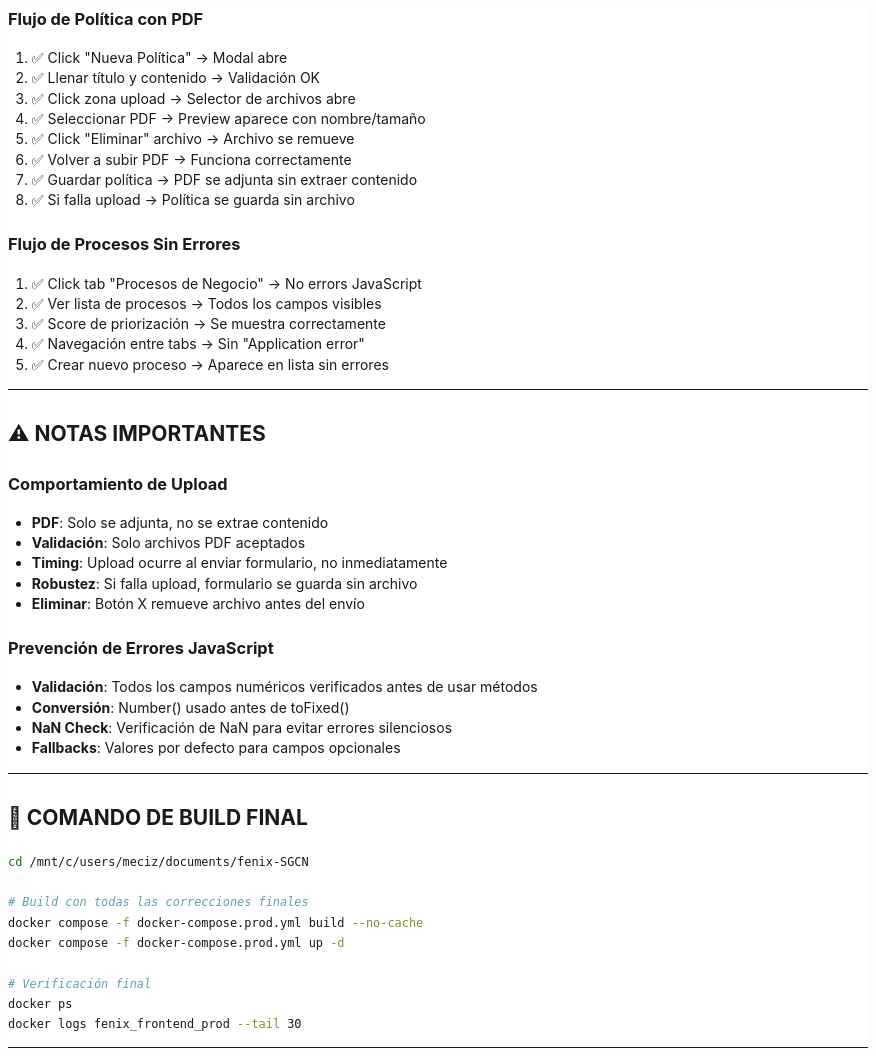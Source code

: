 ### Flujo de Política con PDF
1. ✅ Click "Nueva Política" → Modal abre
2. ✅ Llenar título y contenido → Validación OK
3. ✅ Click zona upload → Selector de archivos abre
4. ✅ Seleccionar PDF → Preview aparece con nombre/tamaño
5. ✅ Click "Eliminar" archivo → Archivo se remueve
6. ✅ Volver a subir PDF → Funciona correctamente
7. ✅ Guardar política → PDF se adjunta sin extraer contenido
8. ✅ Si falla upload → Política se guarda sin archivo

### Flujo de Procesos Sin Errores
1. ✅ Click tab "Procesos de Negocio" → No errors JavaScript
2. ✅ Ver lista de procesos → Todos los campos visibles
3. ✅ Score de priorización → Se muestra correctamente
4. ✅ Navegación entre tabs → Sin "Application error"
5. ✅ Crear nuevo proceso → Aparece en lista sin errores

---

## ⚠️ NOTAS IMPORTANTES

### Comportamiento de Upload
- **PDF**: Solo se adjunta, no se extrae contenido
- **Validación**: Solo archivos PDF aceptados
- **Timing**: Upload ocurre al enviar formulario, no inmediatamente
- **Robustez**: Si falla upload, formulario se guarda sin archivo
- **Eliminar**: Botón X remueve archivo antes del envío

### Prevención de Errores JavaScript
- **Validación**: Todos los campos numéricos verificados antes de usar métodos
- **Conversión**: Number() usado antes de toFixed()
- **NaN Check**: Verificación de NaN para evitar errores silenciosos
- **Fallbacks**: Valores por defecto para campos opcionales

---

## 🚀 COMANDO DE BUILD FINAL

```bash
cd /mnt/c/users/meciz/documents/fenix-SGCN

# Build con todas las correcciones finales
docker compose -f docker-compose.prod.yml build --no-cache
docker compose -f docker-compose.prod.yml up -d

# Verificación final
docker ps
docker logs fenix_frontend_prod --tail 30
```

---